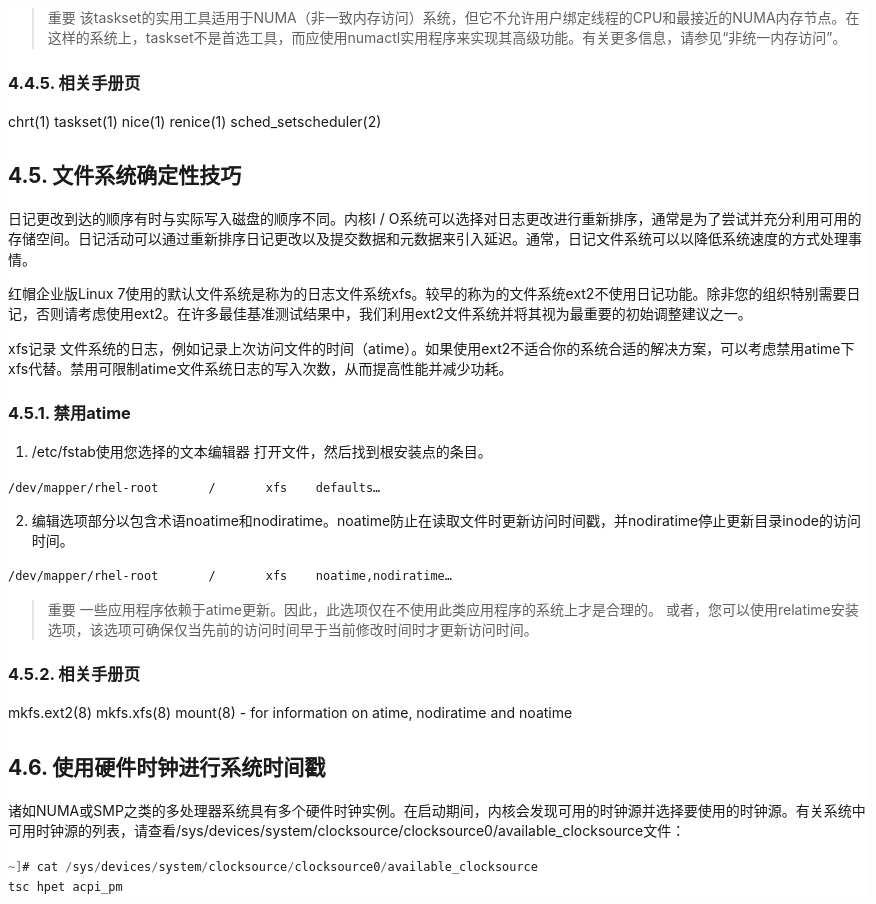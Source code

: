 >重要
>该taskset的实用工具适用于NUMA（非一致内存访问）系统，但它不允许用户绑定线程的CPU和最接近的NUMA内存节点。在这样的系统上，taskset不是首选工具，而应使用numactl实用程序来实现其高级功能。有关更多信息，请参见“非统一内存访问”。


### 4.4.5. 相关手册页

chrt(1)
taskset(1)
nice(1)
renice(1)
sched_setscheduler(2)


## 4.5. 文件系统确定性技巧

日记更改到达的顺序有时与实际写入磁盘的顺序不同。内核I / O系统可以选择对日志更改进行重新排序，通常是为了尝试并充分利用可用的存储空间。日记活动可以通过重新排序日记更改以及提交数据和元数据来引入延迟。通常，日记文件系统可以以降低系统速度的方式处理事情。

红帽企业版Linux 7使用的默认文件系统是称为的日志文件系统xfs。较早的称为的文件系统ext2不使用日记功能。除非您的组织特别需要日记，否则请考虑使用ext2。在许多最佳基准测试结果中，我们利用ext2文件系统并将其视为最重要的初始调整建议之一。

xfs记录 文件系统的日志，例如记录上次访问文件的时间（atime）。如果使用ext2不适合你的系统合适的解决方案，可以考虑禁用atime下xfs代替。禁用可限制atime文件系统日志的写入次数，从而提高性能并减少功耗。

### 4.5.1. 禁用atime

1. /etc/fstab使用您选择的文本编辑器 打开文件，然后找到根安装点的条目。

```bash
/dev/mapper/rhel-root       /       xfs    defaults…
```
2. 编辑选项部分以包含术语noatime和nodiratime。noatime防止在读取文件时更新访问时间戳，并nodiratime停止更新目录inode的访问时间。
```bash
/dev/mapper/rhel-root       /       xfs    noatime,nodiratime…
```

>重要
>一些应用程序依赖于atime更新。因此，此选项仅在不使用此类应用程序的系统上才是合理的。
或者，您可以使用relatime安装选项，该选项可确保仅当先前的访问时间早于当前修改时间时才更新访问时间。

### 4.5.2. 相关手册页

mkfs.ext2(8)
mkfs.xfs(8)
mount(8) - for information on atime, nodiratime and noatime


## 4.6. 使用硬件时钟进行系统时间戳

诸如NUMA或SMP之类的多处理器系统具有多个硬件时钟实例。在启动期间，内核会发现可用的时钟源并选择要使用的时钟源。有关系统中可用时钟源的列表，请查看/sys/devices/system/clocksource/clocksource0/available_clocksource文件：

```c
~]# cat /sys/devices/system/clocksource/clocksource0/available_clocksource
tsc hpet acpi_pm
```
